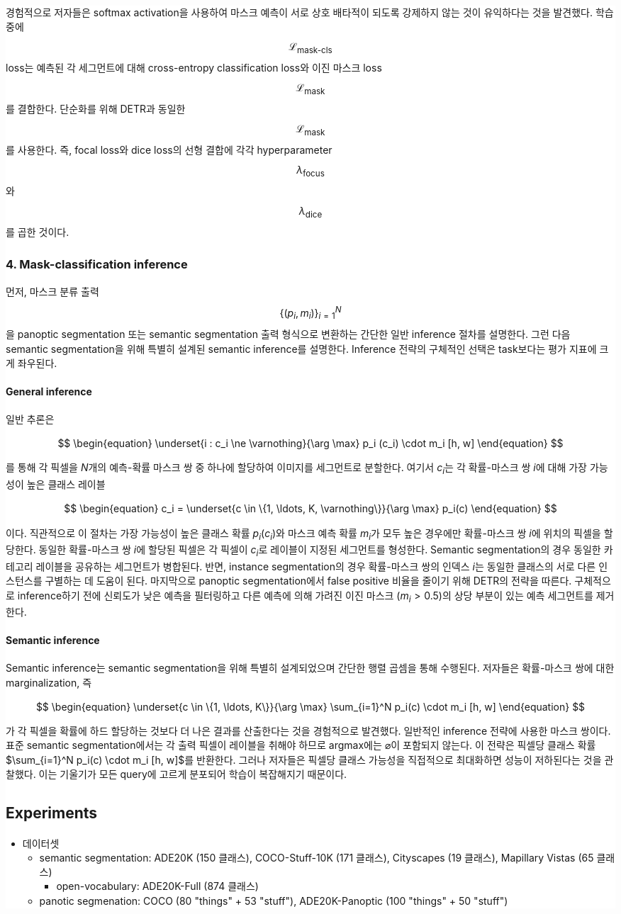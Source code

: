 경험적으로 저자들은 softmax activation을 사용하여 마스크 예측이 서로 상호 배타적이 되도록 강제하지 않는 것이 유익하다는 것을 발견했다. 학습 중에 $$\mathcal{L}_\textrm{mask-cls}$$ loss는 예측된 각 세그먼트에 대해 cross-entropy classification loss와 이진 마스크 loss $$\mathcal{L}_\textrm{mask}$$를 결합한다. 단순화를 위해 DETR과 동일한 $$\mathcal{L}_\textrm{mask}$$를 사용한다. 즉, focal loss와 dice loss의 선형 결합에 각각 hyperparameter $$\lambda_\textrm{focus}$$와 $$\lambda_\textrm{dice}$$를 곱한 것이다.

### 4. Mask-classification inference
먼저, 마스크 분류 출력 $$\{(p_i, m_i)\}_{i=1}^N$$을 panoptic segmentation 또는 semantic segmentation 출력 형식으로 변환하는 간단한 일반 inference 절차를 설명한다. 그런 다음 semantic segmentation을 위해 특별히 설계된 semantic inference를 설명한다. Inference 전략의 구체적인 선택은 task보다는 평가 지표에 크게 좌우된다.

#### General inference
일반 추론은

$$
\begin{equation}
\underset{i : c_i \ne \varnothing}{\arg \max} p_i (c_i) \cdot m_i [h, w]
\end{equation}
$$

를 통해 각 픽셀을 $N$개의 예측-확률 마스크 쌍 중 하나에 할당하여 이미지를 세그먼트로 분할한다. 여기서 $c_i$는 각 확률-마스크 쌍 $i$에 대해 가장 가능성이 높은 클래스 레이블

$$
\begin{equation}
c_i = \underset{c \in \{1, \ldots, K, \varnothing\}}{\arg \max} p_i(c)
\end{equation}
$$

이다. 직관적으로 이 절차는 가장 가능성이 높은 클래스 확률 $p_i (c_i)$와 마스크 예측 확률 $m_i$가 모두 높은 경우에만 확률-마스크 쌍 $i$에 위치의 픽셀을 할당한다. 동일한 확률-마스크 쌍 $i$에 할당된 픽셀은 각 픽셀이 $c_i$로 레이블이 지정된 세그먼트를 형성한다. Semantic segmentation의 경우 동일한 카테고리 레이블을 공유하는 세그먼트가 병합된다. 반면, instance segmentation의 경우 확률-마스크 쌍의 인덱스 $i$는 동일한 클래스의 서로 다른 인스턴스를 구별하는 데 도움이 된다. 마지막으로 panoptic segmentation에서 false positive 비율을 줄이기 위해 DETR의 전략을 따른다. 구체적으로 inference하기 전에 신뢰도가 낮은 예측을 필터링하고 다른 예측에 의해 가려진 이진 마스크 ($m_i > 0.5$)의 상당 부분이 있는 예측 세그먼트를 제거한다.

#### Semantic inference
Semantic inference는 semantic segmentation을 위해 특별히 설계되었으며 간단한 행렬 곱셈을 통해 수행된다. 저자들은 확률-마스크 쌍에 대한 marginalization, 즉

$$
\begin{equation}
\underset{c \in \{1, \ldots, K\}}{\arg \max} \sum_{i=1}^N p_i(c) \cdot m_i [h, w]
\end{equation}
$$

가 각 픽셀을 확률에 하드 할당하는 것보다 더 나은 결과를 산출한다는 것을 경험적으로 발견했다. 일반적인 inference 전략에 사용한 마스크 쌍이다. 표준 semantic segmentation에서는 각 출력 픽셀이 레이블을 취해야 하므로 argmax에는 $\varnothing$이 포함되지 않는다. 이 전략은 픽셀당 클래스 확률 $\sum_{i=1}^N p_i(c) \cdot m_i [h, w]$를 반환한다. 그러나 저자들은 픽셀당 클래스 가능성을 직접적으로 최대화하면 성능이 저하된다는 것을 관찰했다. 이는 기울기가 모든 query에 고르게 분포되어 학습이 복잡해지기 때문이다. 

## Experiments
- 데이터셋
  - semantic segmentation: ADE20K (150 클래스), COCO-Stuff-10K (171 클래스), Cityscapes (19 클래스), Mapillary Vistas (65 클래스)
    - open-vocabulary: ADE20K-Full (874 클래스)
  - panotic segmenation: COCO (80 "things" + 53 "stuff"), ADE20K-Panoptic (100 "things" + 50 "stuff")
